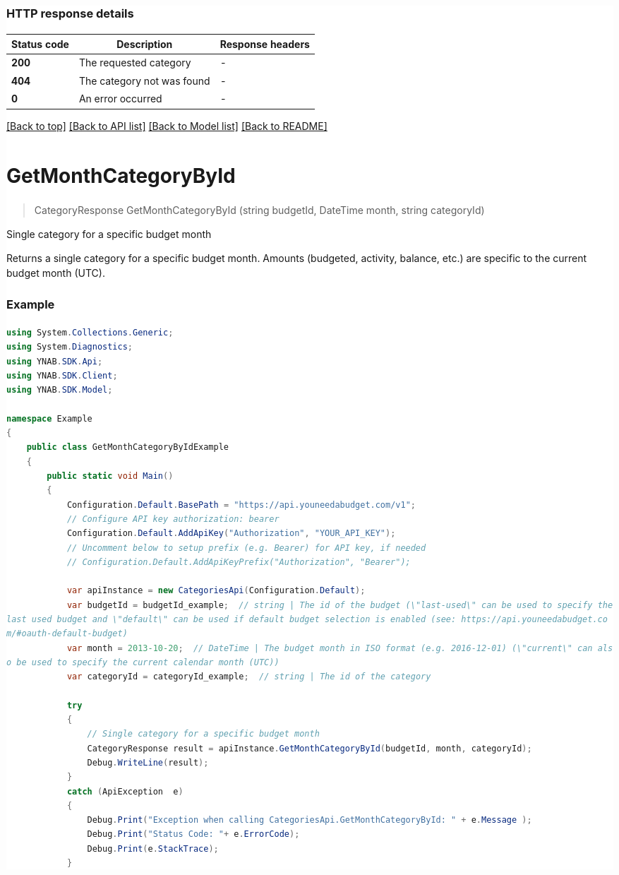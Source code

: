 ### HTTP response details
| Status code | Description | Response headers |
|-------------|-------------|------------------|
| **200** | The requested category |  -  |
| **404** | The category not was found |  -  |
| **0** | An error occurred |  -  |

[[Back to top]](#) [[Back to API list]](../README.md#documentation-for-api-endpoints) [[Back to Model list]](../README.md#documentation-for-models) [[Back to README]](../README.md)

<a name="getmonthcategorybyid"></a>
# **GetMonthCategoryById**
> CategoryResponse GetMonthCategoryById (string budgetId, DateTime month, string categoryId)

Single category for a specific budget month

Returns a single category for a specific budget month.  Amounts (budgeted, activity, balance, etc.) are specific to the current budget month (UTC).

### Example
```csharp
using System.Collections.Generic;
using System.Diagnostics;
using YNAB.SDK.Api;
using YNAB.SDK.Client;
using YNAB.SDK.Model;

namespace Example
{
    public class GetMonthCategoryByIdExample
    {
        public static void Main()
        {
            Configuration.Default.BasePath = "https://api.youneedabudget.com/v1";
            // Configure API key authorization: bearer
            Configuration.Default.AddApiKey("Authorization", "YOUR_API_KEY");
            // Uncomment below to setup prefix (e.g. Bearer) for API key, if needed
            // Configuration.Default.AddApiKeyPrefix("Authorization", "Bearer");

            var apiInstance = new CategoriesApi(Configuration.Default);
            var budgetId = budgetId_example;  // string | The id of the budget (\"last-used\" can be used to specify the last used budget and \"default\" can be used if default budget selection is enabled (see: https://api.youneedabudget.com/#oauth-default-budget)
            var month = 2013-10-20;  // DateTime | The budget month in ISO format (e.g. 2016-12-01) (\"current\" can also be used to specify the current calendar month (UTC))
            var categoryId = categoryId_example;  // string | The id of the category

            try
            {
                // Single category for a specific budget month
                CategoryResponse result = apiInstance.GetMonthCategoryById(budgetId, month, categoryId);
                Debug.WriteLine(result);
            }
            catch (ApiException  e)
            {
                Debug.Print("Exception when calling CategoriesApi.GetMonthCategoryById: " + e.Message );
                Debug.Print("Status Code: "+ e.ErrorCode);
                Debug.Print(e.StackTrace);
            }
```